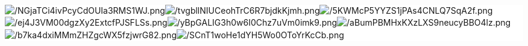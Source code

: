 <img src="https://image.tmdb.org/t/p/original/NGjaTCi4ivPcyCdOUIa3RMS1WJ.png" alt="/NGjaTCi4ivPcyCdOUIa3RMS1WJ.png" title="/NGjaTCi4ivPcyCdOUIa3RMS1WJ.png"><img src="https://image.tmdb.org/t/p/original/tvgbllNIUCeohTrC6R7bjdkKjmh.png" alt="/tvgbllNIUCeohTrC6R7bjdkKjmh.png" title="/tvgbllNIUCeohTrC6R7bjdkKjmh.png"><img src="https://image.tmdb.org/t/p/original/5KWMcP5YYZS1jPAs4CNLQ7SqA2f.png" alt="/5KWMcP5YYZS1jPAs4CNLQ7SqA2f.png" title="/5KWMcP5YYZS1jPAs4CNLQ7SqA2f.png"><img src="https://image.tmdb.org/t/p/original/ej4J3VM00dgzXy2ExtcfPJSFLSs.png" alt="/ej4J3VM00dgzXy2ExtcfPJSFLSs.png" title="/ej4J3VM00dgzXy2ExtcfPJSFLSs.png"><img src="https://image.tmdb.org/t/p/original/yBpGALIG3h0w6I0Chz7uVm0imk9.png" alt="/yBpGALIG3h0w6I0Chz7uVm0imk9.png" title="/yBpGALIG3h0w6I0Chz7uVm0imk9.png"><img src="https://image.tmdb.org/t/p/original/aBumPBMHxKXzLXS9neucyBBO4lz.png" alt="/aBumPBMHxKXzLXS9neucyBBO4lz.png" title="/aBumPBMHxKXzLXS9neucyBBO4lz.png"><img src="https://image.tmdb.org/t/p/original/b7ka4dxiMMmZHZgcWX5fzjwrG82.png" alt="/b7ka4dxiMMmZHZgcWX5fzjwrG82.png" title="/b7ka4dxiMMmZHZgcWX5fzjwrG82.png"><img src="https://image.tmdb.org/t/p/original/SCnT1woHe1dYH5Wo0OToYrKcCb.png" alt="/SCnT1woHe1dYH5Wo0OToYrKcCb.png" title="/SCnT1woHe1dYH5Wo0OToYrKcCb.png">
